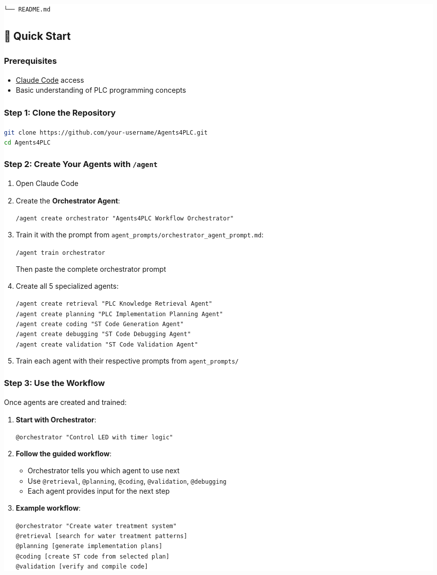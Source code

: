 ```
└── README.md
```

## 🎯 Quick Start

### Prerequisites
- [Claude Code](https://claude.ai/code) access
- Basic understanding of PLC programming concepts

### Step 1: Clone the Repository
```bash
git clone https://github.com/your-username/Agents4PLC.git
cd Agents4PLC
```

### Step 2: Create Your Agents with `/agent`
1. Open Claude Code
2. Create the **Orchestrator Agent**:
   ```
   /agent create orchestrator "Agents4PLC Workflow Orchestrator"
   ```

3. Train it with the prompt from `agent_prompts/orchestrator_agent_prompt.md`:
   ```
   /agent train orchestrator
   ```
   Then paste the complete orchestrator prompt

4. Create all 5 specialized agents:
   ```
   /agent create retrieval "PLC Knowledge Retrieval Agent"
   /agent create planning "PLC Implementation Planning Agent" 
   /agent create coding "ST Code Generation Agent"
   /agent create debugging "ST Code Debugging Agent"
   /agent create validation "ST Code Validation Agent"
   ```

5. Train each agent with their respective prompts from `agent_prompts/`

### Step 3: Use the Workflow
Once agents are created and trained:

1. **Start with Orchestrator**:
   ```
   @orchestrator "Control LED with timer logic"
   ```

2. **Follow the guided workflow**:
   - Orchestrator tells you which agent to use next
   - Use `@retrieval`, `@planning`, `@coding`, `@validation`, `@debugging` 
   - Each agent provides input for the next step

3. **Example workflow**:
   ```
   @orchestrator "Create water treatment system"
   @retrieval [search for water treatment patterns]
   @planning [generate implementation plans]
   @coding [create ST code from selected plan]
   @validation [verify and compile code]
   ```
